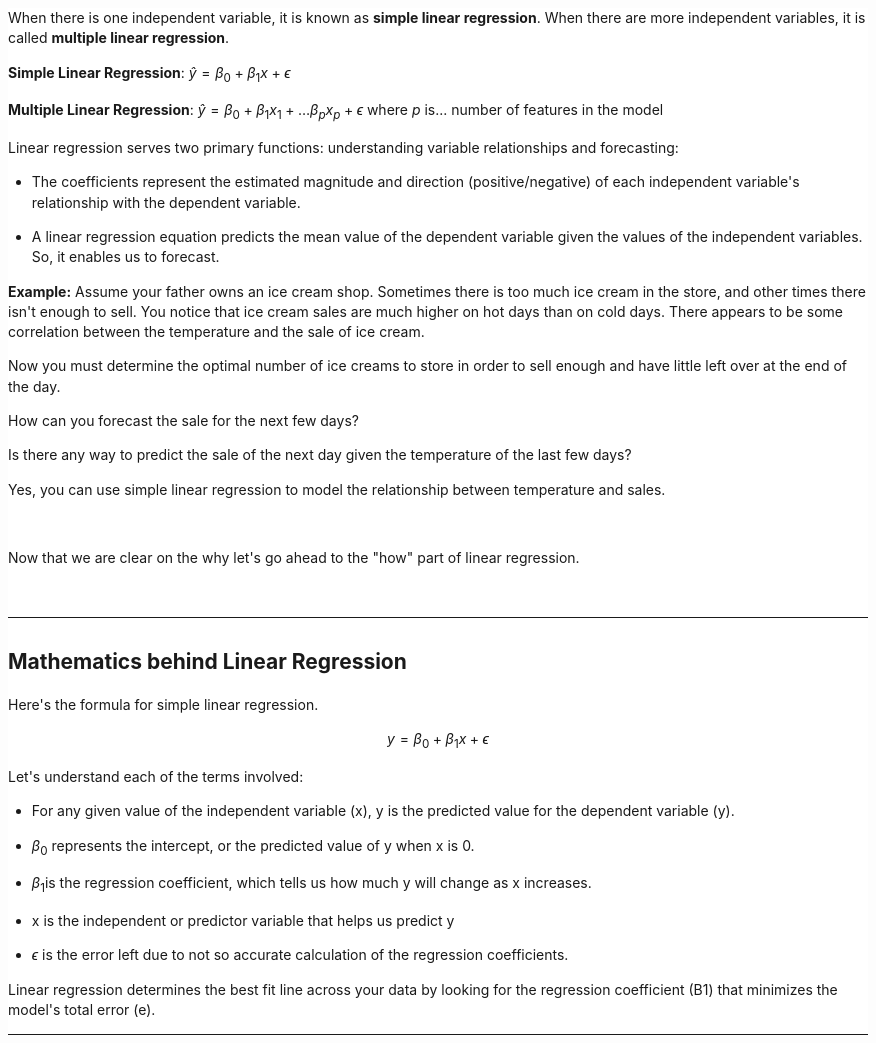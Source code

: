 When there is one independent variable, it is known as **simple linear regression**. When there are more independent variables, it is called **multiple linear regression**.

**Simple Linear Regression**:   $\hat y = \beta_0+\beta_1x+\epsilon$

**Multiple Linear Regression**: $\hat y = \beta_0+\beta_1x_1+\dots \beta_px_p+\epsilon$ where $p$ is... number of features in the model

Linear regression serves two primary functions: understanding variable relationships and forecasting:

* The coefficients represent the estimated magnitude and direction (positive/negative) of each independent variable's relationship with the dependent variable.

* A linear regression equation predicts the mean value of the dependent variable given the values of the independent variables. So, it enables us to forecast.

**Example:** Assume your father owns an ice cream shop. Sometimes there is too much ice cream in the store, and other times there isn't enough to sell.
You notice that ice cream sales are much higher on hot days than on cold days.
There appears to be some correlation between the temperature and the sale of ice cream.

Now you must determine the optimal number of ice creams to store in order to sell enough and have little left over at the end of the day.

How can you forecast the sale for the next few days?

Is there any way to predict the sale of the next day given the temperature of the last few days?

Yes, you can use simple linear regression to model the relationship between temperature and sales.

<br>

Now that we are clear on the why let's go ahead to the "how" part of linear regression.

<br>

---

## **Mathematics behind Linear Regression**

Here's the formula for simple linear regression.

$$y=\beta_0+\beta_1x+\epsilon$$

Let's understand each of the terms involved:

* For any given value of the independent variable (x), y is the predicted value for the dependent variable (y).

* $\beta_0$ represents the intercept, or the predicted value of y when x is 0.

* $\beta_1$is the regression coefficient, which tells us how much y will change as x increases.

* x is the independent or predictor variable that helps us predict y

* $\epsilon$ is the error left due to not so accurate calculation of the regression coefficients.

Linear regression determines the best fit line across your data by looking for the regression coefficient (B1) that minimizes the model's total error (e).

---